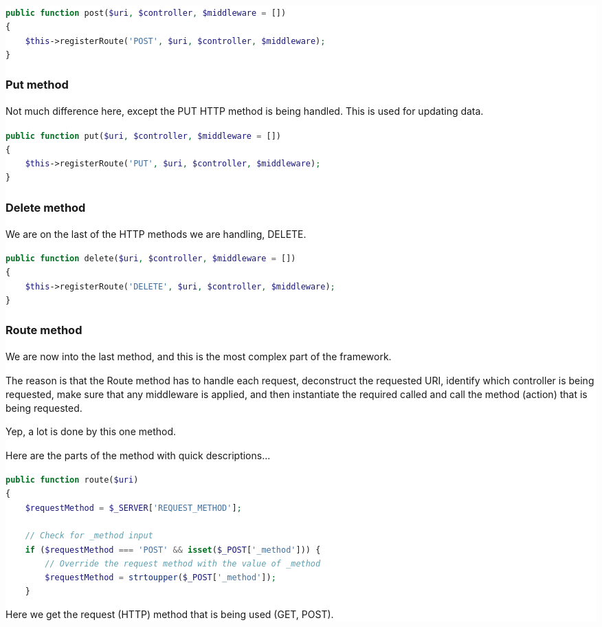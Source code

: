 ```php
public function post($uri, $controller, $middleware = [])  
{  
    $this->registerRoute('POST', $uri, $controller, $middleware);  
}
```

### Put method

Not much difference here, except the PUT HTTP method is being handled. This is used for updating data.

```php
public function put($uri, $controller, $middleware = [])  
{  
    $this->registerRoute('PUT', $uri, $controller, $middleware);  
}
```


### Delete method

We are on the last of the HTTP methods we are handling,  DELETE.

```php
public function delete($uri, $controller, $middleware = [])  
{  
    $this->registerRoute('DELETE', $uri, $controller, $middleware);  
}
```


### Route method

We are now into the last method, and this is the most complex part of the framework.

The reason is that the Route method has to handle each request, deconstruct the requested URI,  identify which controller is being requested, make sure that any middleware is applied, and then instantiate the required called and call the method (action) that is being requested.

Yep, a lot is done by this one method.

Here are the parts of the method with quick descriptions...

```php
public function route($uri)
{
    $requestMethod = $_SERVER['REQUEST_METHOD'];  
    
    // Check for _method input  
    if ($requestMethod === 'POST' && isset($_POST['_method'])) {  
        // Override the request method with the value of _method  
        $requestMethod = strtoupper($_POST['_method']);  
    }
```

Here we get the request (HTTP) method that is being used (GET, POST).
